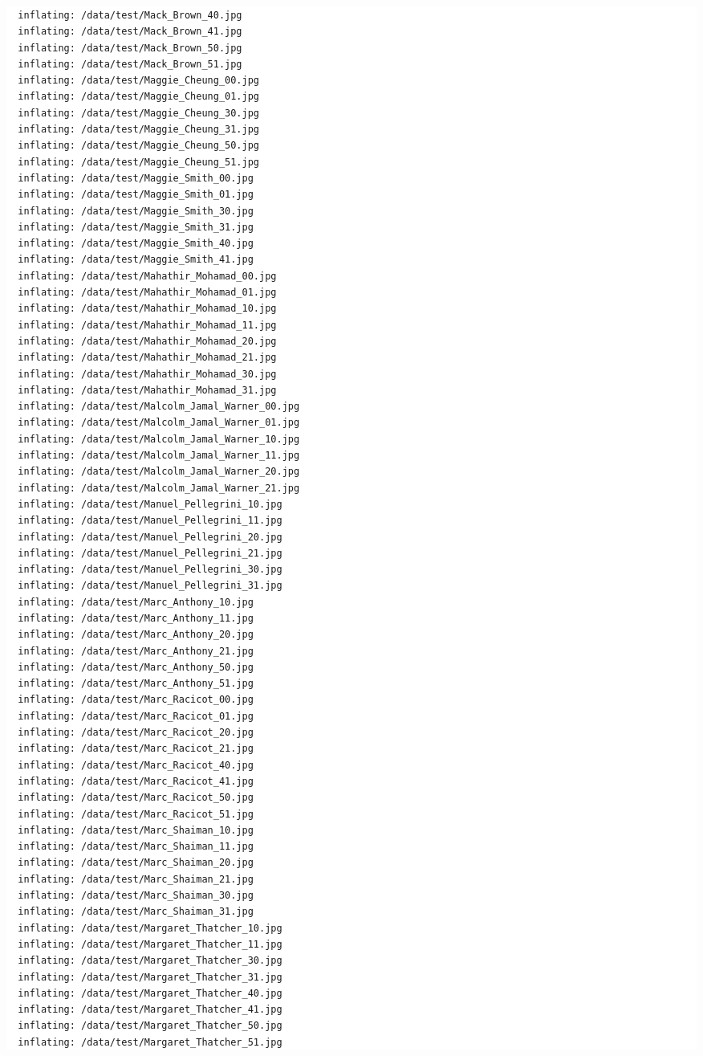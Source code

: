       inflating: /data/test/Mack_Brown_40.jpg  
      inflating: /data/test/Mack_Brown_41.jpg  
      inflating: /data/test/Mack_Brown_50.jpg  
      inflating: /data/test/Mack_Brown_51.jpg  
      inflating: /data/test/Maggie_Cheung_00.jpg  
      inflating: /data/test/Maggie_Cheung_01.jpg  
      inflating: /data/test/Maggie_Cheung_30.jpg  
      inflating: /data/test/Maggie_Cheung_31.jpg  
      inflating: /data/test/Maggie_Cheung_50.jpg  
      inflating: /data/test/Maggie_Cheung_51.jpg  
      inflating: /data/test/Maggie_Smith_00.jpg  
      inflating: /data/test/Maggie_Smith_01.jpg  
      inflating: /data/test/Maggie_Smith_30.jpg  
      inflating: /data/test/Maggie_Smith_31.jpg  
      inflating: /data/test/Maggie_Smith_40.jpg  
      inflating: /data/test/Maggie_Smith_41.jpg  
      inflating: /data/test/Mahathir_Mohamad_00.jpg  
      inflating: /data/test/Mahathir_Mohamad_01.jpg  
      inflating: /data/test/Mahathir_Mohamad_10.jpg  
      inflating: /data/test/Mahathir_Mohamad_11.jpg  
      inflating: /data/test/Mahathir_Mohamad_20.jpg  
      inflating: /data/test/Mahathir_Mohamad_21.jpg  
      inflating: /data/test/Mahathir_Mohamad_30.jpg  
      inflating: /data/test/Mahathir_Mohamad_31.jpg  
      inflating: /data/test/Malcolm_Jamal_Warner_00.jpg  
      inflating: /data/test/Malcolm_Jamal_Warner_01.jpg  
      inflating: /data/test/Malcolm_Jamal_Warner_10.jpg  
      inflating: /data/test/Malcolm_Jamal_Warner_11.jpg  
      inflating: /data/test/Malcolm_Jamal_Warner_20.jpg  
      inflating: /data/test/Malcolm_Jamal_Warner_21.jpg  
      inflating: /data/test/Manuel_Pellegrini_10.jpg  
      inflating: /data/test/Manuel_Pellegrini_11.jpg  
      inflating: /data/test/Manuel_Pellegrini_20.jpg  
      inflating: /data/test/Manuel_Pellegrini_21.jpg  
      inflating: /data/test/Manuel_Pellegrini_30.jpg  
      inflating: /data/test/Manuel_Pellegrini_31.jpg  
      inflating: /data/test/Marc_Anthony_10.jpg  
      inflating: /data/test/Marc_Anthony_11.jpg  
      inflating: /data/test/Marc_Anthony_20.jpg  
      inflating: /data/test/Marc_Anthony_21.jpg  
      inflating: /data/test/Marc_Anthony_50.jpg  
      inflating: /data/test/Marc_Anthony_51.jpg  
      inflating: /data/test/Marc_Racicot_00.jpg  
      inflating: /data/test/Marc_Racicot_01.jpg  
      inflating: /data/test/Marc_Racicot_20.jpg  
      inflating: /data/test/Marc_Racicot_21.jpg  
      inflating: /data/test/Marc_Racicot_40.jpg  
      inflating: /data/test/Marc_Racicot_41.jpg  
      inflating: /data/test/Marc_Racicot_50.jpg  
      inflating: /data/test/Marc_Racicot_51.jpg  
      inflating: /data/test/Marc_Shaiman_10.jpg  
      inflating: /data/test/Marc_Shaiman_11.jpg  
      inflating: /data/test/Marc_Shaiman_20.jpg  
      inflating: /data/test/Marc_Shaiman_21.jpg  
      inflating: /data/test/Marc_Shaiman_30.jpg  
      inflating: /data/test/Marc_Shaiman_31.jpg  
      inflating: /data/test/Margaret_Thatcher_10.jpg  
      inflating: /data/test/Margaret_Thatcher_11.jpg  
      inflating: /data/test/Margaret_Thatcher_30.jpg  
      inflating: /data/test/Margaret_Thatcher_31.jpg  
      inflating: /data/test/Margaret_Thatcher_40.jpg  
      inflating: /data/test/Margaret_Thatcher_41.jpg  
      inflating: /data/test/Margaret_Thatcher_50.jpg  
      inflating: /data/test/Margaret_Thatcher_51.jpg  